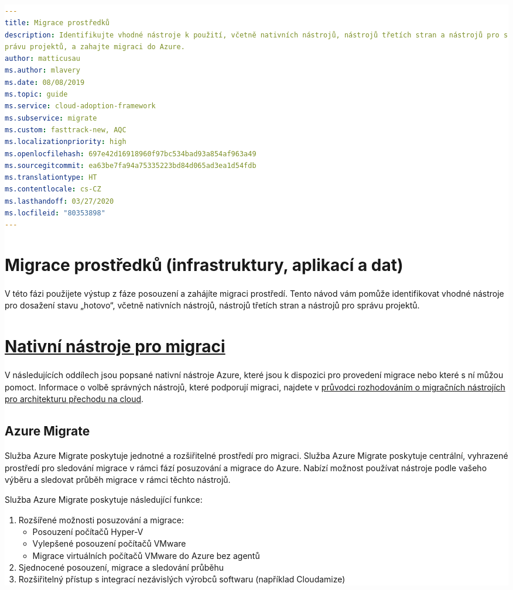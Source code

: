 ```yaml
---
title: Migrace prostředků
description: Identifikujte vhodné nástroje k použití, včetně nativních nástrojů, nástrojů třetích stran a nástrojů pro správu projektů, a zahajte migraci do Azure.
author: matticusau
ms.author: mlavery
ms.date: 08/08/2019
ms.topic: guide
ms.service: cloud-adoption-framework
ms.subservice: migrate
ms.custom: fasttrack-new, AQC
ms.localizationpriority: high
ms.openlocfilehash: 697e42d16918960f97bc534bad93a854af963a49
ms.sourcegitcommit: ea63be7fa94a75335223bd84d065ad3ea1d54fdb
ms.translationtype: HT
ms.contentlocale: cs-CZ
ms.lasthandoff: 03/27/2020
ms.locfileid: "80353898"
---
```



# <a name="migrate-assets-infrastructure-apps-and-data"></a>Migrace prostředků (infrastruktury, aplikací a dat)

V této fázi použijete výstup z fáze posouzení a zahájíte migraci prostředí. Tento návod vám pomůže identifikovat vhodné nástroje pro dosažení stavu „hotovo“, včetně nativních nástrojů, nástrojů třetích stran a nástrojů pro správu projektů.



# <a name="native-migration-tools"></a>[Nativní nástroje pro migraci](#tab/Tools)

V následujících oddílech jsou popsané nativní nástroje Azure, které jsou k dispozici pro provedení migrace nebo které s ní můžou pomoct. Informace o volbě správných nástrojů, které podporují migraci, najdete v [průvodci rozhodováním o migračních nástrojích pro architekturu přechodu na cloud](../../decision-guides/migrate-decision-guide/index.md).

## <a name="azure-migrate"></a>Azure Migrate

Služba Azure Migrate poskytuje jednotné a rozšiřitelné prostředí pro migraci. Služba Azure Migrate poskytuje centrální, vyhrazené prostředí pro sledování migrace v rámci fází posuzování a migrace do Azure. Nabízí možnost používat nástroje podle vašeho výběru a sledovat průběh migrace v rámci těchto nástrojů.

Služba Azure Migrate poskytuje následující funkce:

1. Rozšířené možnosti posuzování a migrace:
    - Posouzení počítačů Hyper-V
    - Vylepšené posouzení počítačů VMware
    - Migrace virtuálních počítačů VMware do Azure bez agentů
1. Sjednocené posouzení, migrace a sledování průběhu
1. Rozšiřitelný přístup s integrací nezávislých výrobců softwaru (například Cloudamize)
